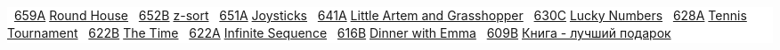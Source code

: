 <td><a href="https://github.com/takahironakamori/Codeforces/tree/master/Submissions/"></a></td>
<td>&nbsp;</td>
</tr>
<tr>
<td><a href="https://codeforces.com/problemset/problem/659/A">659A</a></td>
<td><a href="https://codeforces.com/problemset/problem/659/A">Round House</a></td>
<td><a href="https://github.com/takahironakamori/Codeforces/tree/master/Submissions/"></a></td>
<td>&nbsp;</td>
</tr>
<tr>
<td><a href="https://codeforces.com/problemset/problem/652/B">652B</a></td>
<td><a href="https://codeforces.com/problemset/problem/652/B">z-sort</a></td>
<td><a href="https://github.com/takahironakamori/Codeforces/tree/master/Submissions/"></a></td>
<td>&nbsp;</td>
</tr>
<tr>
<td><a href="https://codeforces.com/problemset/problem/651/A">651A</a></td>
<td><a href="https://codeforces.com/problemset/problem/651/A">Joysticks</a></td>
<td><a href="https://github.com/takahironakamori/Codeforces/tree/master/Submissions/"></a></td>
<td>&nbsp;</td>
</tr>
<tr>
<td><a href="https://codeforces.com/problemset/problem/641/A">641A</a></td>
<td><a href="https://codeforces.com/problemset/problem/641/A">Little Artem and Grasshopper</a></td>
<td><a href="https://github.com/takahironakamori/Codeforces/tree/master/Submissions/"></a></td>
<td>&nbsp;</td>
</tr>
<tr>
<td><a href="https://codeforces.com/problemset/problem/630/C">630C</a></td>
<td><a href="https://codeforces.com/problemset/problem/630/C">Lucky Numbers</a></td>
<td><a href="https://github.com/takahironakamori/Codeforces/tree/master/Submissions/"></a></td>
<td>&nbsp;</td>
</tr>
<tr>
<td><a href="https://codeforces.com/problemset/problem/628/A">628A</a></td>
<td><a href="https://codeforces.com/problemset/problem/628/A">Tennis Tournament</a></td>
<td><a href="https://github.com/takahironakamori/Codeforces/tree/master/Submissions/"></a></td>
<td>&nbsp;</td>
</tr>
<tr>
<td><a href="https://codeforces.com/problemset/problem/622/B">622B</a></td>
<td><a href="https://codeforces.com/problemset/problem/622/B">The Time</a></td>
<td><a href="https://github.com/takahironakamori/Codeforces/tree/master/Submissions/"></a></td>
<td>&nbsp;</td>
</tr>
<tr>
<td><a href="https://codeforces.com/problemset/problem/622/A">622A</a></td>
<td><a href="https://codeforces.com/problemset/problem/622/A">Infinite Sequence</a></td>
<td><a href="https://github.com/takahironakamori/Codeforces/tree/master/Submissions/"></a></td>
<td>&nbsp;</td>
</tr>
<tr>
<td><a href="https://codeforces.com/problemset/problem/616/B">616B</a></td>
<td><a href="https://codeforces.com/problemset/problem/616/B">Dinner with Emma</a></td>
<td><a href="https://github.com/takahironakamori/Codeforces/tree/master/Submissions/"></a></td>
<td>&nbsp;</td>
</tr>
<tr>
<td><a href="https://codeforces.com/problemset/problem/609/B">609B</a></td>
<td><a href="https://codeforces.com/problemset/problem/609/B">Книга - лучший подарок</a></td>
<td><a href="https://github.com/takahironakamori/Codeforces/tree/master/Submissions/"></a></td>
<td>&nbsp;</td>
</tr>
<tr>